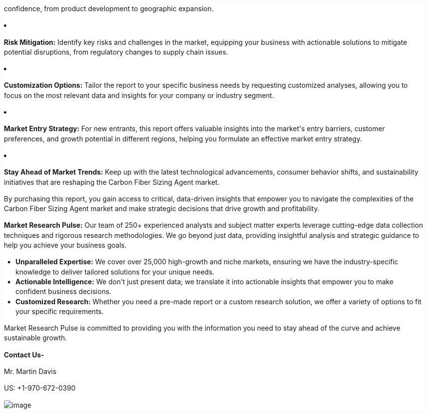 confidence, from product development to geographic expansion.</p></li><li><p><strong>Risk Mitigation:</strong> Identify key risks and challenges in the market, equipping your business with actionable solutions to mitigate potential disruptions, from regulatory changes to supply chain issues.</p></li><li><p><strong>Customization Options:</strong> Tailor the report to your specific business needs by requesting customized analyses, allowing you to focus on the most relevant data and insights for your company or industry segment.</p></li><li><p><strong>Market Entry Strategy:</strong> For new entrants, this report offers valuable insights into the market's entry barriers, customer preferences, and growth potential in different regions, helping you formulate an effective market entry strategy.</p></li><li><p><strong>Stay Ahead of Market Trends:</strong> Keep up with the latest technological advancements, consumer behavior shifts, and sustainability initiatives that are reshaping the Carbon Fiber Sizing Agent market.</p></li></ol><p>By purchasing this report, you gain access to critical, data-driven insights that empower you to navigate the complexities of the Carbon Fiber Sizing Agent market and make strategic decisions that drive growth and profitability.</p><p><strong>Market Research Pulse:</strong>&nbsp;Our team of 250+ experienced analysts and subject matter experts leverage cutting-edge data collection techniques and rigorous research methodologies. We go beyond just data, providing insightful analysis and strategic guidance to help you achieve your business goals.</p><ul><li><strong>Unparalleled Expertise:</strong>&nbsp;We cover over 25,000 high-growth and niche markets, ensuring we have the industry-specific knowledge to deliver tailored solutions for your unique needs.</li><li><strong>Actionable Intelligence:</strong>&nbsp;We don't just present data; we translate it into actionable insights that empower you to make confident business decisions.</li><li><strong>Customized Research:</strong>&nbsp;Whether you need a pre-made report or a custom research solution, we offer a variety of options to fit your specific requirements.</li></ul><p>Market Research Pulse is committed to providing you with the information you need to stay ahead of the curve and achieve sustainable growth.</p><p><strong>Contact Us-</strong></p><p>Mr. Martin Davis</p><p>US: +1-970-672-0390</p>
![image](https://github.com/user-attachments/assets/8fed7bca-738e-41f3-97f8-d612162b95c4)
